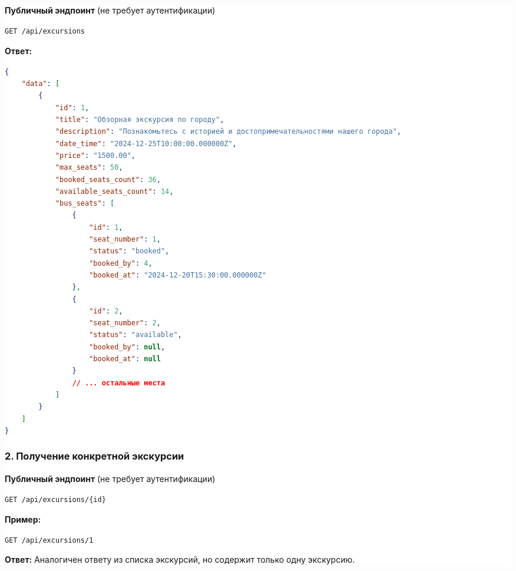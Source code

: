 **Публичный эндпоинт** (не требует аутентификации)

```http
GET /api/excursions
```

**Ответ:**
```json
{
    "data": [
        {
            "id": 1,
            "title": "Обзорная экскурсия по городу",
            "description": "Познакомьтесь с историей и достопримечательностями нашего города",
            "date_time": "2024-12-25T10:00:00.000000Z",
            "price": "1500.00",
            "max_seats": 50,
            "booked_seats_count": 36,
            "available_seats_count": 14,
            "bus_seats": [
                {
                    "id": 1,
                    "seat_number": 1,
                    "status": "booked",
                    "booked_by": 4,
                    "booked_at": "2024-12-20T15:30:00.000000Z"
                },
                {
                    "id": 2,
                    "seat_number": 2,
                    "status": "available",
                    "booked_by": null,
                    "booked_at": null
                }
                // ... остальные места
            ]
        }
    ]
}
```

### 2. Получение конкретной экскурсии

**Публичный эндпоинт** (не требует аутентификации)

```http
GET /api/excursions/{id}
```

**Пример:**
```http
GET /api/excursions/1
```

**Ответ:** Аналогичен ответу из списка экскурсий, но содержит только одну экскурсию.
